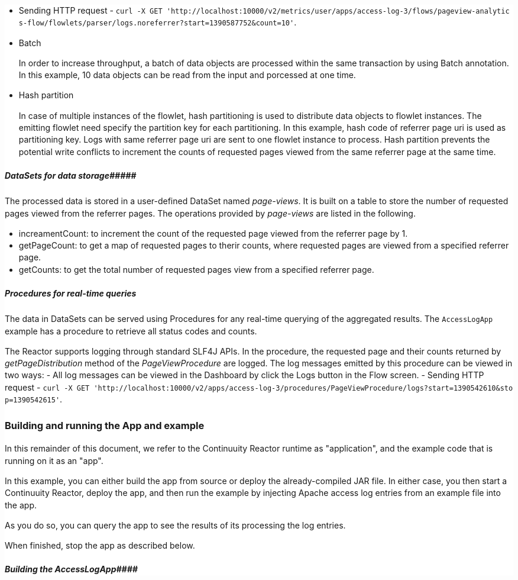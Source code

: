    - Sending HTTP request - `curl -X GET 'http://localhost:10000/v2/metrics/user/apps/access-log-3/flows/pageview-analytics-flow/flowlets/parser/logs.noreferrer?start=1390587752&count=10'`.
   
- Batch

	In order to increase throughput, a batch of data objects are processed within the same transaction by using Batch annotation. In this example, 10 data objects can be read from the input and porcessed at one time.
	
- Hash partition

	In case of multiple instances of the flowlet, hash partitioning is used to distribute data objects to flowlet instances. The emitting flowlet need specify the partition key for each partitioning. In this example, hash code of referrer page uri is used as partitioning key. Logs with same referrer page uri are sent to one flowlet instance to process. Hash partition prevents the potential write conflicts to increment the counts of requested pages viewed from the same referrer page at the same time. 


##### DataSets for data storage#####

The processed data is stored in a user-defined DataSet named *page-views*. It is built on a table to store the number of requested pages viewed from the referrer pages. The operations provided by *page-views* are listed in the following.

- increamentCount: to increment the count of the requested page viewed from the referrer page by 1.
- getPageCount: to get a map of requested pages to therir counts, where requested pages are viewed from a specified referrer page.
- getCounts: to get the total number of requested pages view from a specified referrer page.

##### Procedures for real-time queries #####

The data in DataSets can be served using Procedures for any real-time querying of the aggregated results. The `AccessLogApp` example has a procedure to retrieve all status codes and counts.

The Reactor supports logging through standard SLF4J APIs. In the procedure, the requested page and their counts returned by *getPageDistribution* method of the *PageViewProcedure* are logged. The log messages emitted by this procedure can be viewed in two ways:
	- All log messages can be viewed in the Dashboard by click the Logs button in the Flow screen.
	- Sending HTTP request - `curl -X GET 'http://localhost:10000/v2/apps/access-log-3/procedures/PageViewProcedure/logs?start=1390542610&stop=1390542615'`.


### Building and running the App and example ###

In this remainder of this document, we refer to the Continuuity Reactor runtime as "application", and the example code that is running on it as an "app".

In this example, you can either build the app from source or deploy the already-compiled JAR file. In either case, you then start a Continuuity Reactor, deploy the app, and then run the example by injecting Apache access log entries from an example file into the app.

As you do so, you can query the app to see the results of its processing the log entries.

When finished, stop the app as described below.

##### Building the AccessLogApp####
